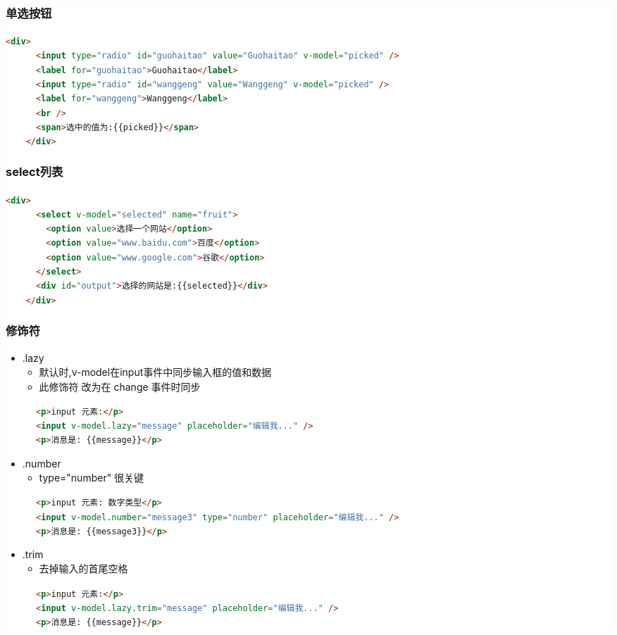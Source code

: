### 单选按钮

```html
<div>
      <input type="radio" id="guohaitao" value="Guohaitao" v-model="picked" />
      <label for="guohaitao">Guohaitao</label>
      <input type="radio" id="wanggeng" value="Wanggeng" v-model="picked" />
      <label for="wanggeng">Wanggeng</label>
      <br />
      <span>选中的值为:{{picked}}</span>
    </div>
```

### select列表

```html
<div>
      <select v-model="selected" name="fruit">
        <option value>选择一个网站</option>
        <option value="www.baidu.com">百度</option>
        <option value="www.google.com">谷歌</option>
      </select>
      <div id="output">选择的网站是:{{selected}}</div>
    </div>
```

### 修饰符

* .lazy
  * 默认时,v-model在input事件中同步输入框的值和数据
  * 此修饰符 改为在 change 事件时同步

```html
      <p>input 元素:</p>
      <input v-model.lazy="message" placeholder="编辑我..." />
      <p>消息是: {{message}}</p>
```

* .number
  * type="number" 很关键

```html
      <p>input 元素: 数字类型</p>
      <input v-model.number="message3" type="number" placeholder="编辑我..." />
      <p>消息是: {{message3}}</p>
```

* .trim
  * 去掉输入的首尾空格

```html
      <p>input 元素:</p>
      <input v-model.lazy.trim="message" placeholder="编辑我..." />
      <p>消息是: {{message}}</p>

```
